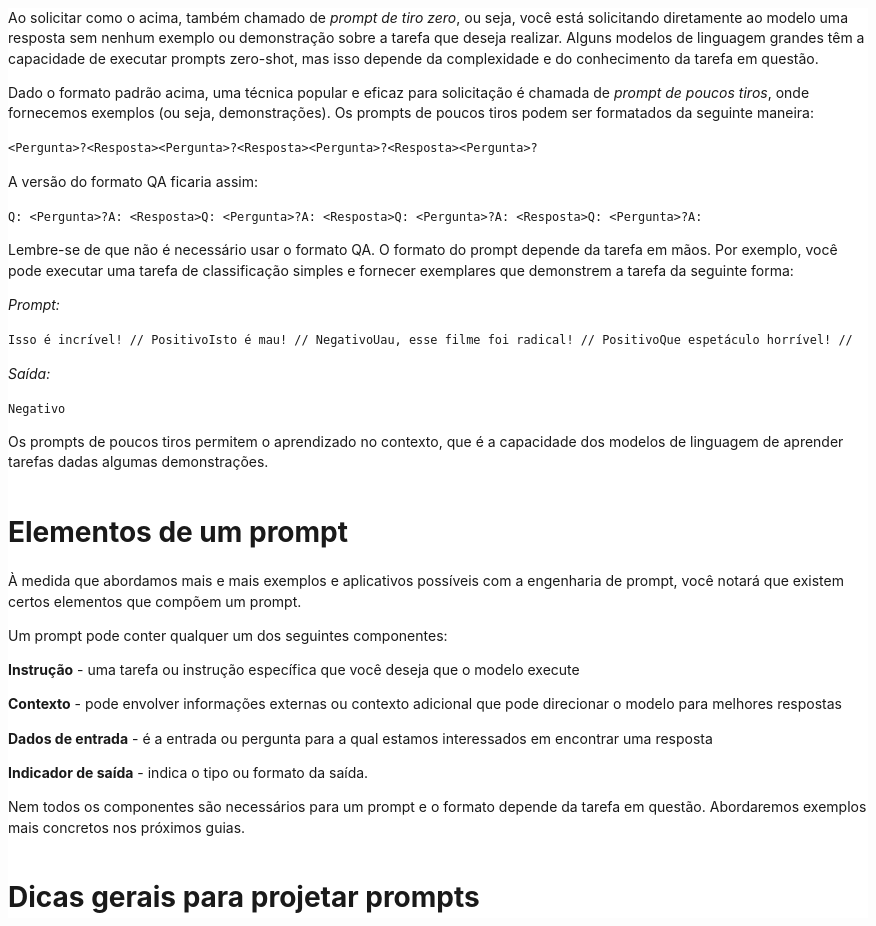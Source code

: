 Ao solicitar como o acima, também chamado de *prompt de tiro zero*, ou seja, você está solicitando diretamente ao modelo uma resposta sem nenhum exemplo ou demonstração sobre a tarefa que deseja realizar. Alguns modelos de linguagem grandes têm a capacidade de executar prompts zero-shot, mas isso depende da complexidade e do conhecimento da tarefa em questão.

Dado o formato padrão acima, uma técnica popular e eficaz para solicitação é chamada de *prompt de poucos tiros*, onde fornecemos exemplos (ou seja, demonstrações). Os prompts de poucos tiros podem ser formatados da seguinte maneira:

```
<Pergunta>?<Resposta><Pergunta>?<Resposta><Pergunta>?<Resposta><Pergunta>?
```

A versão do formato QA ficaria assim:

```
Q: <Pergunta>?A: <Resposta>Q: <Pergunta>?A: <Resposta>Q: <Pergunta>?A: <Resposta>Q: <Pergunta>?A:
```

Lembre-se de que não é necessário usar o formato QA. O formato do prompt depende da tarefa em mãos. Por exemplo, você pode executar uma tarefa de classificação simples e fornecer exemplares que demonstrem a tarefa da seguinte forma:

*Prompt:*

```
Isso é incrível! // PositivoIsto é mau! // NegativoUau, esse filme foi radical! // PositivoQue espetáculo horrível! //
```

*Saída:*

```
Negativo
```

Os prompts de poucos tiros permitem o aprendizado no contexto, que é a capacidade dos modelos de linguagem de aprender tarefas dadas algumas demonstrações.

# **Elementos de um prompt**

À medida que abordamos mais e mais exemplos e aplicativos possíveis com a engenharia de prompt, você notará que existem certos elementos que compõem um prompt.

Um prompt pode conter qualquer um dos seguintes componentes:

**Instrução** - uma tarefa ou instrução específica que você deseja que o modelo execute

**Contexto** - pode envolver informações externas ou contexto adicional que pode direcionar o modelo para melhores respostas

**Dados de entrada** - é a entrada ou pergunta para a qual estamos interessados em encontrar uma resposta

**Indicador de saída** - indica o tipo ou formato da saída.

Nem todos os componentes são necessários para um prompt e o formato depende da tarefa em questão. Abordaremos exemplos mais concretos nos próximos guias.

# **Dicas gerais para projetar prompts**
